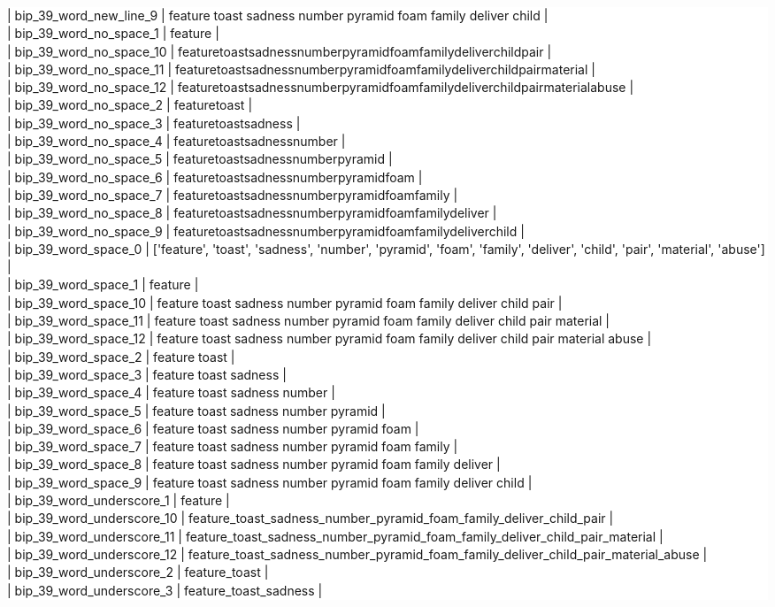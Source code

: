 | bip_39_word_new_line_9 | feature
toast
sadness
number
pyramid
foam
family
deliver
child |  
| bip_39_word_no_space_1 | feature |  
| bip_39_word_no_space_10 | featuretoastsadnessnumberpyramidfoamfamilydeliverchildpair |  
| bip_39_word_no_space_11 | featuretoastsadnessnumberpyramidfoamfamilydeliverchildpairmaterial |  
| bip_39_word_no_space_12 | featuretoastsadnessnumberpyramidfoamfamilydeliverchildpairmaterialabuse |  
| bip_39_word_no_space_2 | featuretoast |  
| bip_39_word_no_space_3 | featuretoastsadness |  
| bip_39_word_no_space_4 | featuretoastsadnessnumber |  
| bip_39_word_no_space_5 | featuretoastsadnessnumberpyramid |  
| bip_39_word_no_space_6 | featuretoastsadnessnumberpyramidfoam |  
| bip_39_word_no_space_7 | featuretoastsadnessnumberpyramidfoamfamily |  
| bip_39_word_no_space_8 | featuretoastsadnessnumberpyramidfoamfamilydeliver |  
| bip_39_word_no_space_9 | featuretoastsadnessnumberpyramidfoamfamilydeliverchild |  
| bip_39_word_space_0 | ['feature', 'toast', 'sadness', 'number', 'pyramid', 'foam', 'family', 'deliver', 'child', 'pair', 'material', 'abuse'] |  
| bip_39_word_space_1 | feature |  
| bip_39_word_space_10 | feature toast sadness number pyramid foam family deliver child pair |  
| bip_39_word_space_11 | feature toast sadness number pyramid foam family deliver child pair material |  
| bip_39_word_space_12 | feature toast sadness number pyramid foam family deliver child pair material abuse |  
| bip_39_word_space_2 | feature toast |  
| bip_39_word_space_3 | feature toast sadness |  
| bip_39_word_space_4 | feature toast sadness number |  
| bip_39_word_space_5 | feature toast sadness number pyramid |  
| bip_39_word_space_6 | feature toast sadness number pyramid foam |  
| bip_39_word_space_7 | feature toast sadness number pyramid foam family |  
| bip_39_word_space_8 | feature toast sadness number pyramid foam family deliver |  
| bip_39_word_space_9 | feature toast sadness number pyramid foam family deliver child |  
| bip_39_word_underscore_1 | feature |  
| bip_39_word_underscore_10 | feature_toast_sadness_number_pyramid_foam_family_deliver_child_pair |  
| bip_39_word_underscore_11 | feature_toast_sadness_number_pyramid_foam_family_deliver_child_pair_material |  
| bip_39_word_underscore_12 | feature_toast_sadness_number_pyramid_foam_family_deliver_child_pair_material_abuse |  
| bip_39_word_underscore_2 | feature_toast |  
| bip_39_word_underscore_3 | feature_toast_sadness |  